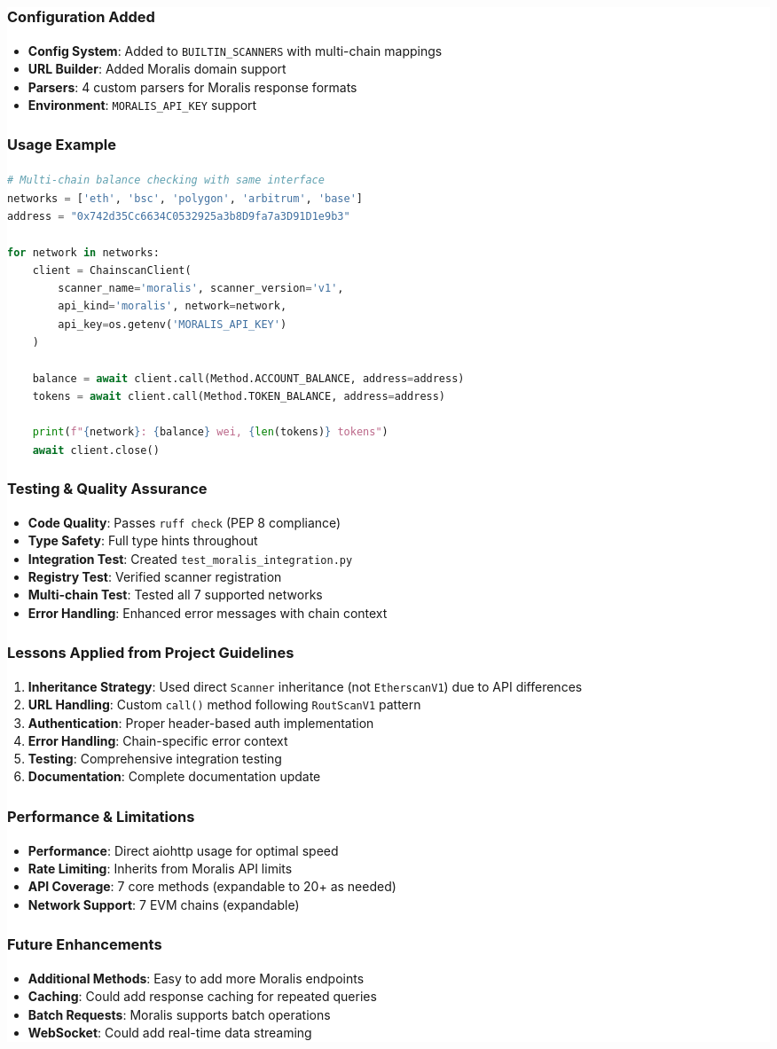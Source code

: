 ### Configuration Added
- **Config System**: Added to `BUILTIN_SCANNERS` with multi-chain mappings
- **URL Builder**: Added Moralis domain support
- **Parsers**: 4 custom parsers for Moralis response formats
- **Environment**: `MORALIS_API_KEY` support

### Usage Example
```python
# Multi-chain balance checking with same interface
networks = ['eth', 'bsc', 'polygon', 'arbitrum', 'base']
address = "0x742d35Cc6634C0532925a3b8D9fa7a3D91D1e9b3"

for network in networks:
    client = ChainscanClient(
        scanner_name='moralis', scanner_version='v1',
        api_kind='moralis', network=network,
        api_key=os.getenv('MORALIS_API_KEY')
    )

    balance = await client.call(Method.ACCOUNT_BALANCE, address=address)
    tokens = await client.call(Method.TOKEN_BALANCE, address=address)

    print(f"{network}: {balance} wei, {len(tokens)} tokens")
    await client.close()
```

### Testing & Quality Assurance
- **Code Quality**: Passes `ruff check` (PEP 8 compliance)
- **Type Safety**: Full type hints throughout
- **Integration Test**: Created `test_moralis_integration.py`
- **Registry Test**: Verified scanner registration
- **Multi-chain Test**: Tested all 7 supported networks
- **Error Handling**: Enhanced error messages with chain context

### Lessons Applied from Project Guidelines
1. **Inheritance Strategy**: Used direct `Scanner` inheritance (not `EtherscanV1`) due to API differences
2. **URL Handling**: Custom `call()` method following `RoutScanV1` pattern
3. **Authentication**: Proper header-based auth implementation
4. **Error Handling**: Chain-specific error context
5. **Testing**: Comprehensive integration testing
6. **Documentation**: Complete documentation update

### Performance & Limitations
- **Performance**: Direct aiohttp usage for optimal speed
- **Rate Limiting**: Inherits from Moralis API limits
- **API Coverage**: 7 core methods (expandable to 20+ as needed)
- **Network Support**: 7 EVM chains (expandable)

### Future Enhancements
- **Additional Methods**: Easy to add more Moralis endpoints
- **Caching**: Could add response caching for repeated queries
- **Batch Requests**: Moralis supports batch operations
- **WebSocket**: Could add real-time data streaming
